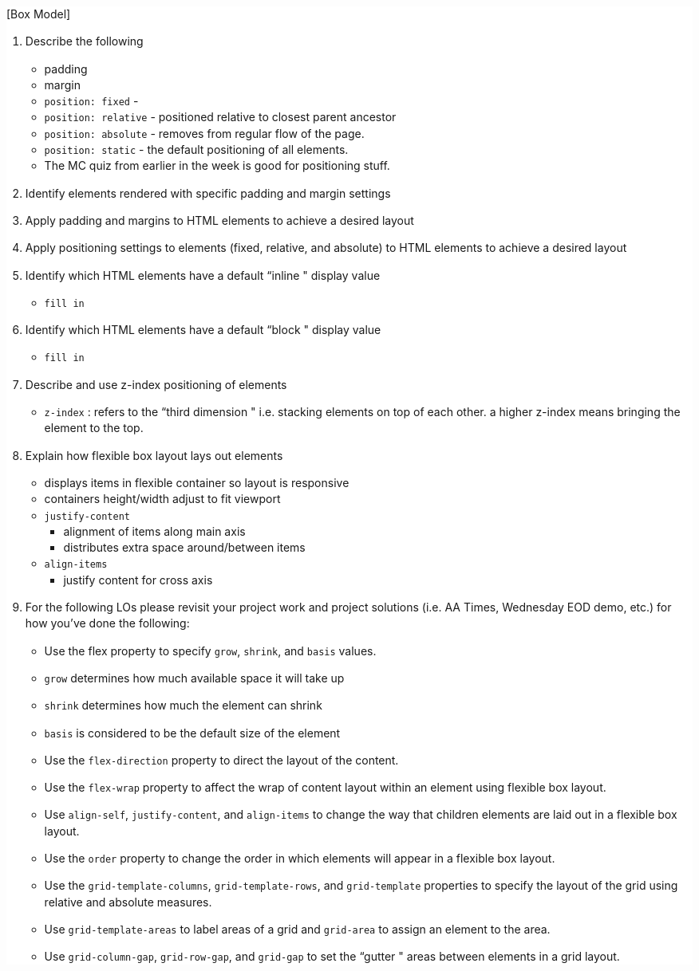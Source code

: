 \[Box Model\]

1.  Describe the following
    - padding
    - margin
    - `position: fixed` -
    - `position: relative` - positioned relative to closest parent ancestor
    - `position: absolute` - removes from regular flow of the page.
    - `position: static` - the default positioning of all elements.
    - The MC quiz from earlier in the week is good for positioning stuff.
2.  Identify elements rendered with specific padding and margin settings

3.  Apply padding and margins to HTML elements to achieve a desired layout

4.  Apply positioning settings to elements (fixed, relative, and absolute) to HTML elements to achieve a desired layout

5.  Identify which HTML elements have a default “inline " display value
    - `fill in`
6.  Identify which HTML elements have a default “block " display value
    - `fill in`
7.  Describe and use z-index positioning of elements
    - `z-index` : refers to the “third dimension " i.e. stacking elements on top of each other. a higher z-index means bringing the element to the top.
8.  Explain how flexible box layout lays out elements
    - displays items in flexible container so layout is responsive
    - containers height/width adjust to fit viewport
    - `justify-content`
      - alignment of items along main axis
      - distributes extra space around/between items
    - `align-items`
      - justify content for cross axis
9.  For the following LOs please revisit your project work and project solutions (i.e. AA Times, Wednesday EOD demo, etc.) for how you’ve done the following:

    - Use the flex property to specify `grow`, `shrink`, and `basis` values.
    - `grow` determines how much available space it will take up
    - `shrink` determines how much the element can shrink
    - `basis` is considered to be the default size of the element
    - Use the `flex-direction` property to direct the layout of the content.
    - Use the `flex-wrap` property to affect the wrap of content layout within an element using flexible box layout.
    - Use `align-self`, `justify-content`, and `align-items` to change the way that children elements are laid out in a flexible box layout.
    - Use the `order` property to change the order in which elements will appear in a flexible box layout.

    - Use the `grid-template-columns`, `grid-template-rows`, and `grid-template` properties to specify the layout of the grid using relative and absolute measures.

    - Use `grid-template-areas` to label areas of a grid and `grid-area` to assign an element to the area.

    - Use `grid-column-gap`, `grid-row-gap`, and `grid-gap` to set the “gutter " areas between elements in a grid layout.

